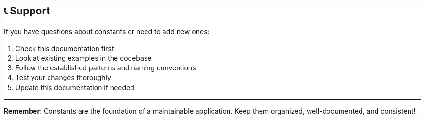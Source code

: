 ## 📞 Support

If you have questions about constants or need to add new ones:

1. Check this documentation first
2. Look at existing examples in the codebase
3. Follow the established patterns and naming conventions
4. Test your changes thoroughly
5. Update this documentation if needed

---

**Remember**: Constants are the foundation of a maintainable application. Keep them organized, well-documented, and consistent!
